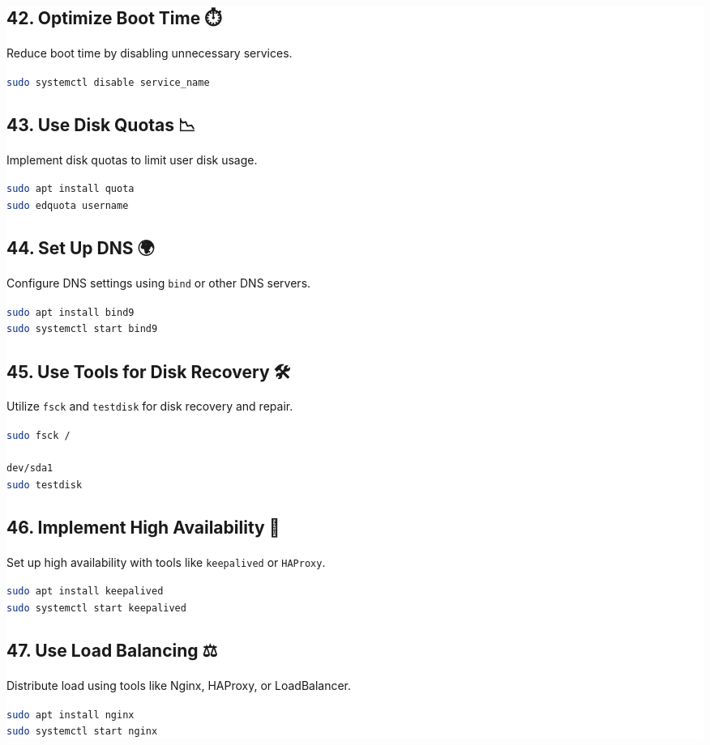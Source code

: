 ## 42\. Optimize Boot Time ⏱️

Reduce boot time by disabling unnecessary services.

```bash
sudo systemctl disable service_name
```

## 43\. Use Disk Quotas 📉

Implement disk quotas to limit user disk usage.

```bash
sudo apt install quota
sudo edquota username
```

## 44\. Set Up DNS 🌍

Configure DNS settings using `bind` or other DNS servers.

```bash
sudo apt install bind9
sudo systemctl start bind9
```

## 45\. Use Tools for Disk Recovery 🛠️

Utilize `fsck` and `testdisk` for disk recovery and repair.

```bash
sudo fsck /

dev/sda1
sudo testdisk
```

## 46\. Implement High Availability 🔄

Set up high availability with tools like `keepalived` or `HAProxy`.

```bash
sudo apt install keepalived
sudo systemctl start keepalived
```

## 47\. Use Load Balancing ⚖️

Distribute load using tools like Nginx, HAProxy, or LoadBalancer.

```bash
sudo apt install nginx
sudo systemctl start nginx
```

